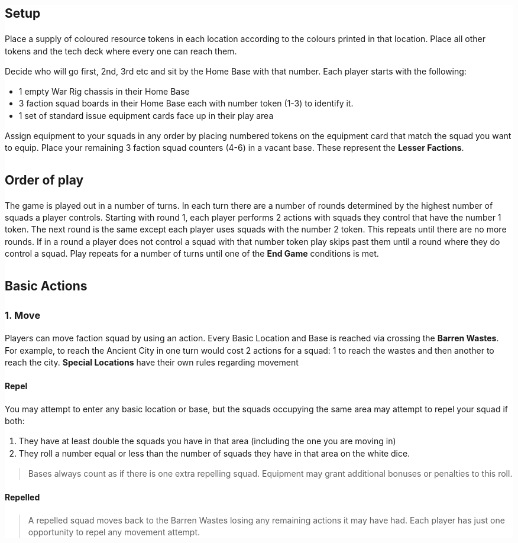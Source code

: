 ## Setup

Place a supply of coloured resource tokens in each location according to the colours printed in that location. Place all other tokens and the tech deck where every one can reach them.

Decide who will go first, 2nd, 3rd etc and sit by the Home Base with that number. Each player starts with the following:

- 1 empty War Rig chassis in their Home Base
- 3 faction squad boards in their Home Base each with number token (1-3) to identify it.
- 1 set of standard issue equipment cards face up in their play area

Assign equipment to your squads in any order by placing numbered tokens on the equipment card that match the squad you want to equip.
Place your remaining 3 faction squad counters (4-6) in a vacant base. These represent the **Lesser Factions**.

## Order of play

The game is played out in a number of turns. In each turn there are a number of rounds determined by the highest number of squads a player controls. Starting with round 1, each player performs 2 actions with squads they control that have the number 1 token. The next round is the same except each player uses squads with the number 2 token. This repeats until there are no more rounds. If in a round a player does not control a squad with that number token play skips past them until a round where they do control a squad. Play repeats for a number of turns until one of the **End Game** conditions is met.

## Basic Actions

### 1. Move

Players can move faction squad by using an action. Every Basic Location and Base is reached via crossing the **Barren Wastes**. For example, to reach the Ancient City in one turn would cost 2 actions for a squad: 1 to reach the wastes and then another to reach the city.
**Special Locations** have their own rules regarding movement

#### Repel

You may attempt to enter any basic location or base, but the squads occupying the same area may attempt to repel your squad if both:

1. They have at least double the squads you have in that area (including the one you are moving in)
2. They roll a number equal or less than the number of squads they have in that area on the white dice.

> Bases always count as if there is one extra repelling squad. Equipment may grant additional bonuses or penalties to this roll.

#### Repelled

> A repelled squad moves back to the Barren Wastes losing any remaining actions it may have had. Each player has just one opportunity to repel any movement attempt.
